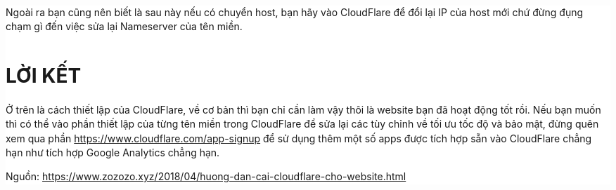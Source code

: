 Ngoài ra bạn cũng nên biết là sau này nếu có chuyển host, bạn hãy vào CloudFlare để đổi lại IP của host mới chứ đừng đụng chạm gì đến việc sửa lại Nameserver của tên miền.
# LỜI KẾT
Ở trên là cách thiết lập của CloudFlare, về cơ bản thì bạn chỉ cần làm vậy thôi là website bạn đã hoạt động tốt rồi. Nếu bạn muốn thì có thể vào phần thiết lập của từng tên miền trong CloudFlare để sửa lại các tùy chỉnh về tối ưu tốc độ và bảo mật, đừng quên xem qua phần https://www.cloudflare.com/app-signup để sử dụng thêm một số apps được tích hợp sẵn vào CloudFlare chẳng hạn như tích hợp Google Analytics chẳng hạn.

Nguồn: https://www.zozozo.xyz/2018/04/huong-dan-cai-cloudflare-cho-website.html